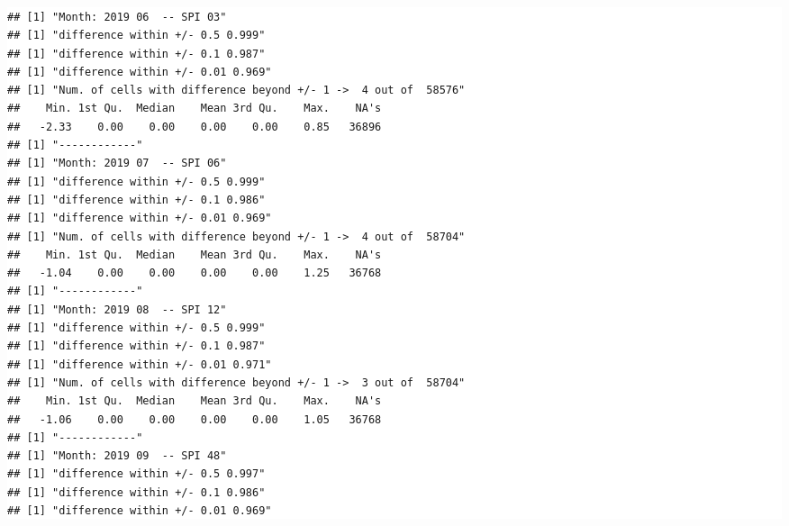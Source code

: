     ## [1] "Month: 2019 06  -- SPI 03"
    ## [1] "difference within +/- 0.5 0.999"
    ## [1] "difference within +/- 0.1 0.987"
    ## [1] "difference within +/- 0.01 0.969"
    ## [1] "Num. of cells with difference beyond +/- 1 ->  4 out of  58576"
    ##    Min. 1st Qu.  Median    Mean 3rd Qu.    Max.    NA's 
    ##   -2.33    0.00    0.00    0.00    0.00    0.85   36896 
    ## [1] "------------"
    ## [1] "Month: 2019 07  -- SPI 06"
    ## [1] "difference within +/- 0.5 0.999"
    ## [1] "difference within +/- 0.1 0.986"
    ## [1] "difference within +/- 0.01 0.969"
    ## [1] "Num. of cells with difference beyond +/- 1 ->  4 out of  58704"
    ##    Min. 1st Qu.  Median    Mean 3rd Qu.    Max.    NA's 
    ##   -1.04    0.00    0.00    0.00    0.00    1.25   36768 
    ## [1] "------------"
    ## [1] "Month: 2019 08  -- SPI 12"
    ## [1] "difference within +/- 0.5 0.999"
    ## [1] "difference within +/- 0.1 0.987"
    ## [1] "difference within +/- 0.01 0.971"
    ## [1] "Num. of cells with difference beyond +/- 1 ->  3 out of  58704"
    ##    Min. 1st Qu.  Median    Mean 3rd Qu.    Max.    NA's 
    ##   -1.06    0.00    0.00    0.00    0.00    1.05   36768 
    ## [1] "------------"
    ## [1] "Month: 2019 09  -- SPI 48"
    ## [1] "difference within +/- 0.5 0.997"
    ## [1] "difference within +/- 0.1 0.986"
    ## [1] "difference within +/- 0.01 0.969"